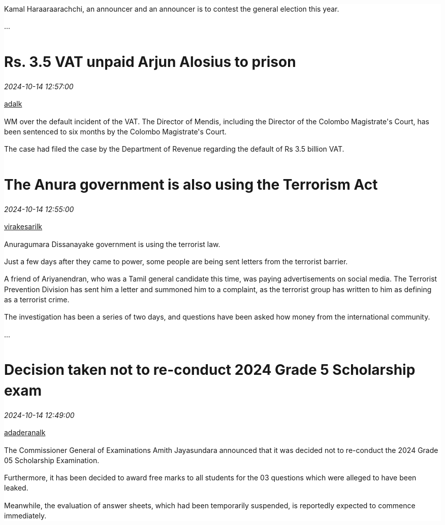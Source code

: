 Kamal Haraaraarachchi, an announcer and an announcer is to contest the general election this year.

...



# Rs. 3.5 VAT unpaid Arjun Alosius to prison

*2024-10-14 12:57:00*

[adalk](https://www.ada.lk/breaking_news/රු-බි--3-5-වැට්-බදු-නොගෙවූ-අර්ජුන්-ඇලෝසියස්-ඇතුළු-තිදෙනෙක්-සිරගෙට/11-412478)

WM over the default incident of the VAT. The Director of Mendis, including the Director of the Colombo Magistrate's Court, has been sentenced to six months by the Colombo Magistrate's Court.

The case had filed the case by the Department of Revenue regarding the default of Rs 3.5 billion VAT.



# The Anura government is also using the Terrorism Act

*2024-10-14 12:55:00*

[virakesarilk](https://www.virakesari.lk/article/196246)

Anuragumara Dissanayake government is using the terrorist law.

Just a few days after they came to power, some people are being sent letters from the terrorist barrier.

A friend of Ariyanendran, who was a Tamil general candidate this time, was paying advertisements on social media. The Terrorist Prevention Division has sent him a letter and summoned him to a complaint, as the terrorist group has written to him as defining as a terrorist crime.

The investigation has been a series of two days, and questions have been asked how money from the international community.

...



# Decision taken not to re-conduct 2024 Grade 5 Scholarship exam

*2024-10-14 12:49:00*

[adaderanalk](https://www.adaderana.lk/news/102675/decision-taken-not-to-re-conduct-2024-grade-5-scholarship-exam)

The Commissioner General of Examinations Amith Jayasundara announced that it was decided not to re-conduct the 2024 Grade 05 Scholarship Examination.

Furthermore, it has been decided to award free marks to all students for the 03 questions which were alleged to have been leaked.

Meanwhile, the evaluation of answer sheets, which had been temporarily suspended, is reportedly expected to commence immediately.
